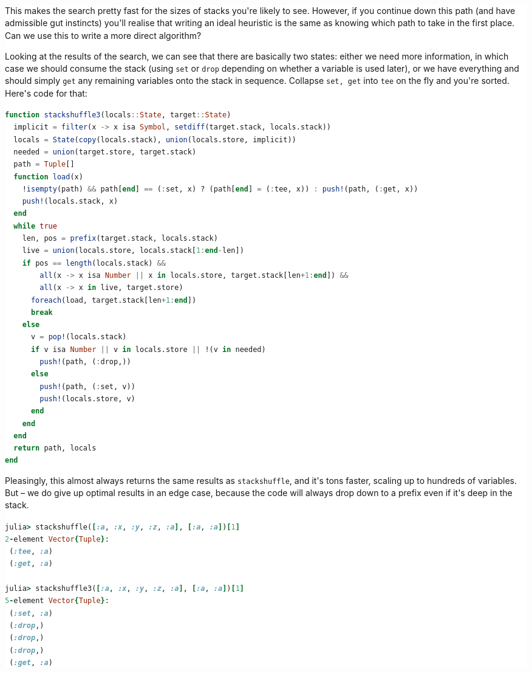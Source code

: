 This makes the search pretty fast for the sizes of stacks you're likely to see. However, if you continue down this path (and have admissible gut instincts) you'll realise that writing an ideal heuristic is the same as knowing which path to take in the first place. Can we use this to write a more direct algorithm?

Looking at the results of the search, we can see that there are basically two states: either we need more information, in which case we should consume the stack (using `set` or `drop` depending on whether a variable is used later), or we have everything and should simply `get` any remaining variables onto the stack in sequence. Collapse `set, get` into `tee` on the fly and you're sorted. Here's code for that:

```julia
function stackshuffle3(locals::State, target::State)
  implicit = filter(x -> x isa Symbol, setdiff(target.stack, locals.stack))
  locals = State(copy(locals.stack), union(locals.store, implicit))
  needed = union(target.store, target.stack)
  path = Tuple[]
  function load(x)
    !isempty(path) && path[end] == (:set, x) ? (path[end] = (:tee, x)) : push!(path, (:get, x))
    push!(locals.stack, x)
  end
  while true
    len, pos = prefix(target.stack, locals.stack)
    live = union(locals.store, locals.stack[1:end-len])
    if pos == length(locals.stack) &&
        all(x -> x isa Number || x in locals.store, target.stack[len+1:end]) &&
        all(x -> x in live, target.store)
      foreach(load, target.stack[len+1:end])
      break
    else
      v = pop!(locals.stack)
      if v isa Number || v in locals.store || !(v in needed)
        push!(path, (:drop,))
      else
        push!(path, (:set, v))
        push!(locals.store, v)
      end
    end
  end
  return path, locals
end
```

Pleasingly, this almost always returns the same results as `stackshuffle`, and it's tons faster, scaling up to hundreds of variables. But – we do give up optimal results in an edge case, because the code will always drop down to a prefix even if it's deep in the stack.

```ruby
julia> stackshuffle([:a, :x, :y, :z, :a], [:a, :a])[1]
2-element Vector{Tuple}:
 (:tee, :a)
 (:get, :a)

julia> stackshuffle3([:a, :x, :y, :z, :a], [:a, :a])[1]
5-element Vector{Tuple}:
 (:set, :a)
 (:drop,)
 (:drop,)
 (:drop,)
 (:get, :a)
```


[^stack]: Unfortunately the word "stack" is overloaded, and will come up a lot in this note.
[^ssa]: I'm going to gloss over some details, like how we know which variables are live. Use SSA and that stuff is easy.
[^heuristic]: You may also notice the `heuristic` function, which is there to estimate the remaining cost. At the cost of performance we can ignore this for now, setting it to `0`.
[^dsl]: Eventually you'd want to abstract over operations themselves, combining the when and the what into one object, and having A* iterate over a list of them. And you could use a DSL to define these ops by their stack shape, eg `swap` is `x y -- y x`.